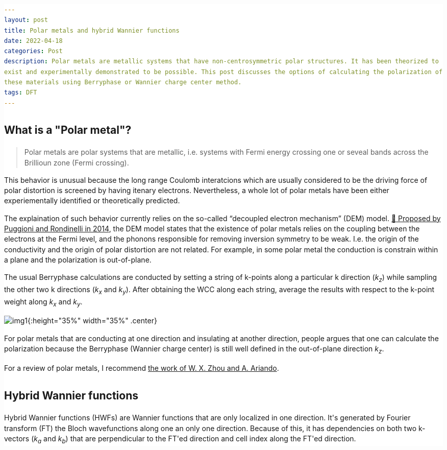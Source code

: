 ```yaml
---
layout: post
title: Polar metals and hybrid Wannier functions
date: 2022-04-18
categories: Post
description: Polar metals are metallic systems that have non-centrosymmetric polar structures. It has been theorized to exist and experimentally demonstrated to be possible. This post discusses the options of calculating the polarization of these materials using Berryphase or Wannier charge center method.
tags: DFT
---
```

## What is a "Polar metal"?
> Polar metals are polar systems that are metallic, i.e. systems with Fermi energy crossing one or seveal bands across the Brillioun zone (Fermi crossing).

This behavior is unusual because the long range Coulomb interatcions which are usually considered to be the driving force of polar distortion is screened by having itenary electrons. Nevertheless, a whole lot of polar metals have been either experiementally identified or theoretically predicted.

The explaination of such behavior currently relies on the so-called “decoupled electron mechanism” (DEM) model. [:link: Proposed by Puggioni and Rondinelli in 2014](https://www.nature.com/articles/ncomms4432), the DEM model states that the existence of polar metals relies on the coupling between the electrons at the Fermi level, and the phonons responsible for removing inversion symmetry to be weak. I.e. the origin of the conductivity and the origin of polar distortion are not related. For example, in some polar metal the conduction is constrain within a plane and the polarization is out-of-plane.

The usual Berryphase calculations are conducted by setting a string of k-points along a particular k direction ($k_z$) while sampling the other two k directions ($k_x$ and $k_y$). After obtaining the WCC along each string, average the results with respect to the k-point weight along $k_x$ and $k_y$.

![img1]({{site.baseurl}}/assets/img/post_img/2022-04-18-img1.png){:height="35%" width="35%" .center}

For polar metals that are conducting at one direction and insulating at another direction, people argues that one can calculate the polarization because the Berryphase (Wannier charge center) is still well defined in the out-of-plane direction $k_z$.

For a review of polar metals, I recommend [the work of W. X. Zhou and A. Ariando](https://iopscience.iop.org/article/10.35848/1347-4065/ab8bbf/meta).








## Hybrid Wannier functions

Hybrid Wannier functions (HWFs) are Wannier functions that are only localized in one direction. It's generated by Fourier transform (FT) the Bloch wavefunctions along one an only one direction. Because of this, it has dependencies on both two k-vectors ($k_a$ and $k_b$) that are perpendicular to the FT'ed direction and cell index along the FT'ed direction.
